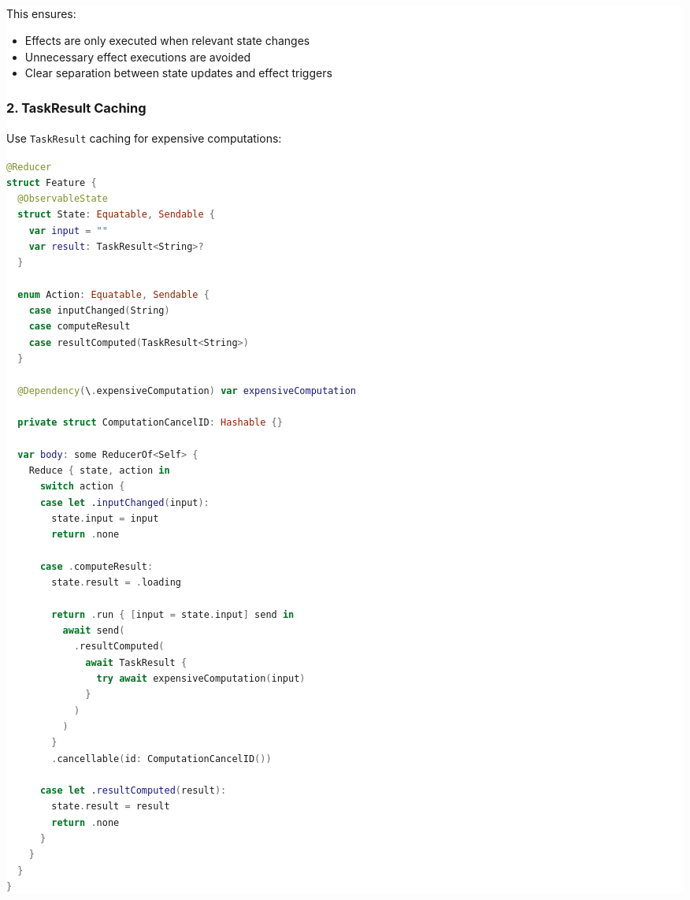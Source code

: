 This ensures:
- Effects are only executed when relevant state changes
- Unnecessary effect executions are avoided
- Clear separation between state updates and effect triggers

### 2. TaskResult Caching

Use `TaskResult` caching for expensive computations:

```swift
@Reducer
struct Feature {
  @ObservableState
  struct State: Equatable, Sendable {
    var input = ""
    var result: TaskResult<String>?
  }

  enum Action: Equatable, Sendable {
    case inputChanged(String)
    case computeResult
    case resultComputed(TaskResult<String>)
  }

  @Dependency(\.expensiveComputation) var expensiveComputation

  private struct ComputationCancelID: Hashable {}

  var body: some ReducerOf<Self> {
    Reduce { state, action in
      switch action {
      case let .inputChanged(input):
        state.input = input
        return .none

      case .computeResult:
        state.result = .loading

        return .run { [input = state.input] send in
          await send(
            .resultComputed(
              await TaskResult {
                try await expensiveComputation(input)
              }
            )
          )
        }
        .cancellable(id: ComputationCancelID())

      case let .resultComputed(result):
        state.result = result
        return .none
      }
    }
  }
}
```
